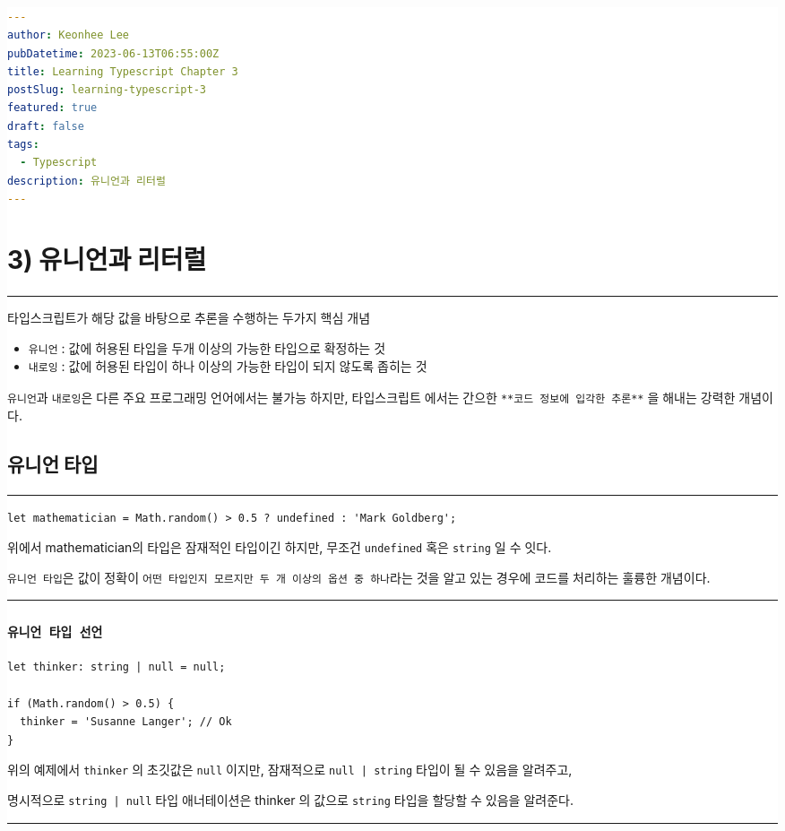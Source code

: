 ```yaml
---
author: Keonhee Lee
pubDatetime: 2023-06-13T06:55:00Z
title: Learning Typescript Chapter 3
postSlug: learning-typescript-3
featured: true
draft: false
tags:
  - Typescript
description: 유니언과 리터럴
---
```


# 3) 유니언과 리터럴

---

타입스크립트가 해당 값을 바탕으로 추론을 수행하는 두가지 핵심 개념

- `유니언` : 값에 허용된 타입을 두개 이상의 가능한 타입으로 확정하는 것
- `내로잉` : 값에 허용된 타입이 하나 이상의 가능한 타입이 되지 않도록 좁히는 것

`유니언`과 `내로잉`은 다른 주요 프로그래밍 언어에서는 불가능 하지만, 타입스크립트 에서는 간으한 `**코드 정보에 입각한 추론**` 을 해내는 강력한 개념이다.

## **유니언 타입**

---

```tsx
let mathematician = Math.random() > 0.5 ? undefined : 'Mark Goldberg';
```

위에서 mathematician의 타입은 잠재적인 타입이긴 하지만, 무조건 `undefined` 혹은 `string` 일 수 잇다.

`유니언 타입`은 값이 정확이 `어떤 타입인지 모르지만 두 개 이상의 옵션 중 하나`라는 것을 알고 있는 경우에 코드를 처리하는 훌륭한 개념이다.

---

### `유니언 타입 선언`

```tsx
let thinker: string | null = null;

if (Math.random() > 0.5) {
  thinker = 'Susanne Langer'; // Ok
}
```

위의 예제에서 `thinker` 의 초깃값은 `null` 이지만, 잠재적으로 `null | string` 타입이 될 수 있음을 알려주고,

명시적으로 `string | null` 타입 애너테이션은 thinker 의 값으로 `string` 타입을 할당할 수 있음을 알려준다.

---
